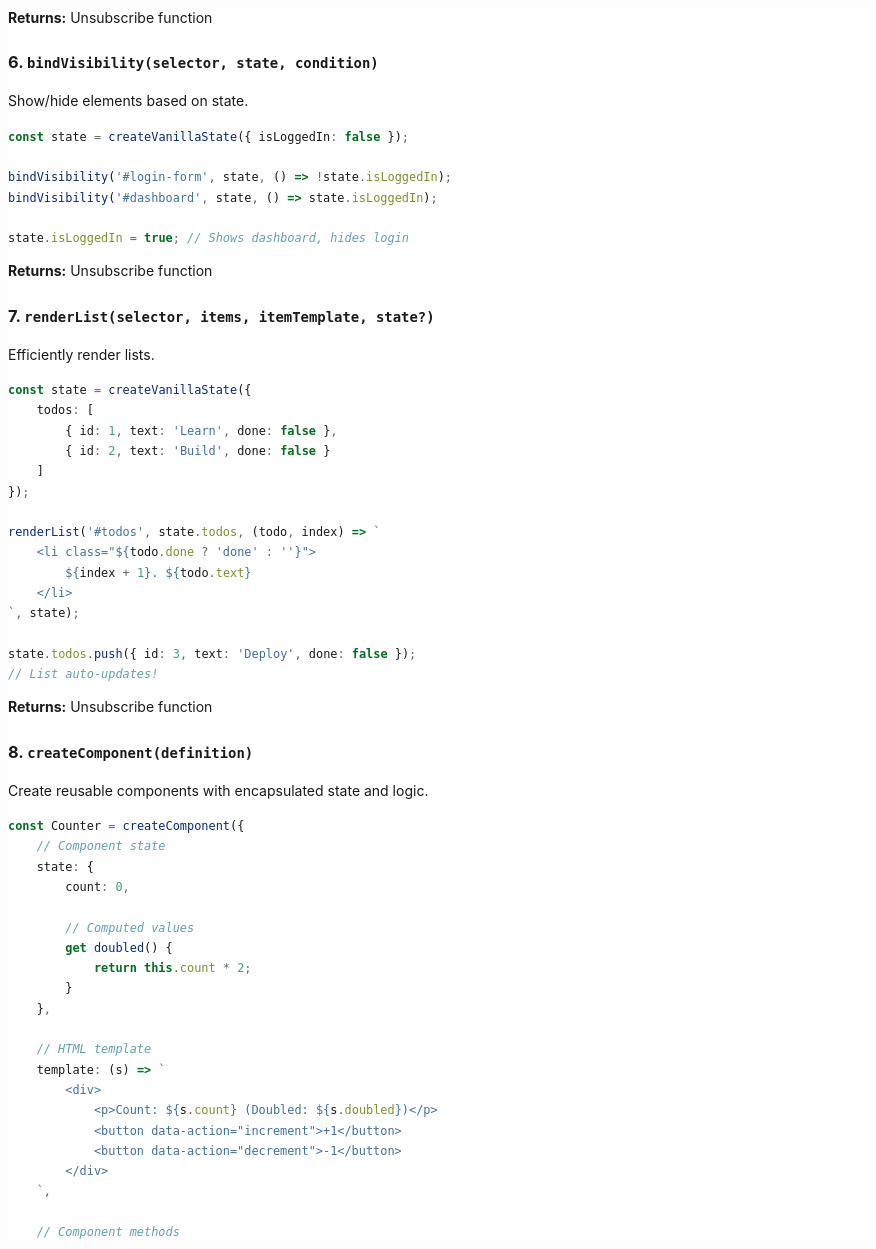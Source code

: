 **Returns:** Unsubscribe function

### 6. `bindVisibility(selector, state, condition)`

Show/hide elements based on state.

```typescript
const state = createVanillaState({ isLoggedIn: false });

bindVisibility('#login-form', state, () => !state.isLoggedIn);
bindVisibility('#dashboard', state, () => state.isLoggedIn);

state.isLoggedIn = true; // Shows dashboard, hides login
```

**Returns:** Unsubscribe function

### 7. `renderList(selector, items, itemTemplate, state?)`

Efficiently render lists.

```typescript
const state = createVanillaState({
    todos: [
        { id: 1, text: 'Learn', done: false },
        { id: 2, text: 'Build', done: false }
    ]
});

renderList('#todos', state.todos, (todo, index) => `
    <li class="${todo.done ? 'done' : ''}">
        ${index + 1}. ${todo.text}
    </li>
`, state);

state.todos.push({ id: 3, text: 'Deploy', done: false });
// List auto-updates!
```

**Returns:** Unsubscribe function

### 8. `createComponent(definition)`

Create reusable components with encapsulated state and logic.

```typescript
const Counter = createComponent({
    // Component state
    state: {
        count: 0,
        
        // Computed values
        get doubled() {
            return this.count * 2;
        }
    },
    
    // HTML template
    template: (s) => `
        <div>
            <p>Count: ${s.count} (Doubled: ${s.doubled})</p>
            <button data-action="increment">+1</button>
            <button data-action="decrement">-1</button>
        </div>
    `,
    
    // Component methods
```